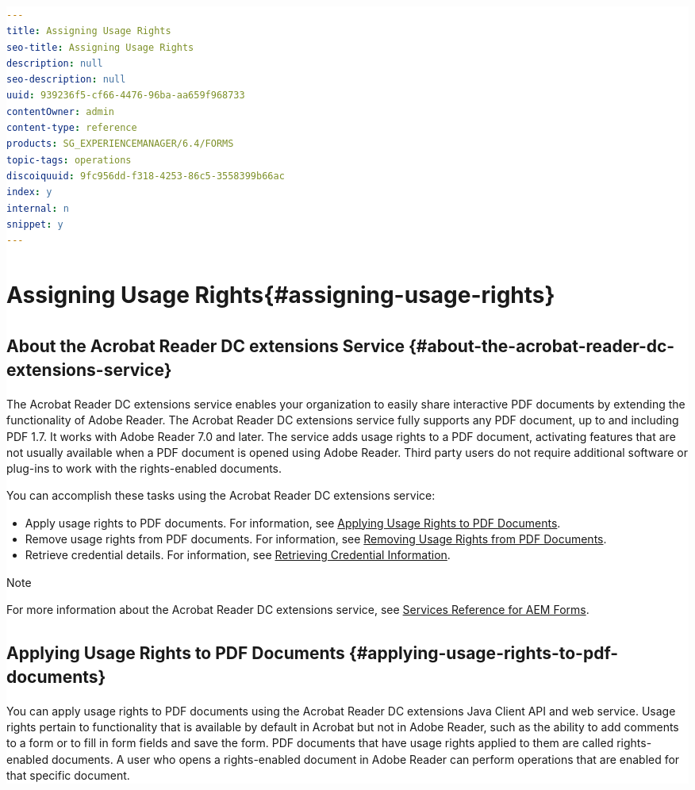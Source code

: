 ```yaml
---
title: Assigning Usage Rights
seo-title: Assigning Usage Rights
description: null
seo-description: null
uuid: 939236f5-cf66-4476-96ba-aa659f968733
contentOwner: admin
content-type: reference
products: SG_EXPERIENCEMANAGER/6.4/FORMS
topic-tags: operations
discoiquuid: 9fc956dd-f318-4253-86c5-3558399b66ac
index: y
internal: n
snippet: y
---
```


# Assigning Usage Rights{#assigning-usage-rights}

## About the Acrobat Reader DC extensions Service {#about-the-acrobat-reader-dc-extensions-service}

The Acrobat Reader DC extensions service enables your organization to easily share interactive PDF documents by extending the functionality of Adobe Reader. The Acrobat Reader DC extensions service fully supports any PDF document, up to and including PDF 1.7. It works with Adobe Reader 7.0 and later. The service adds usage rights to a PDF document, activating features that are not usually available when a PDF document is opened using Adobe Reader. Third party users do not require additional software or plug-ins to work with the rights-enabled documents.

You can accomplish these tasks using the Acrobat Reader DC extensions service:

* Apply usage rights to PDF documents. For information, see [Applying Usage Rights to PDF Documents](assigning-usage-rights.md#applying_usage_rights_to_pdf_documents).
* Remove usage rights from PDF documents. For information, see [Removing Usage Rights from PDF Documents](assigning-usage-rights.md#removing_usage_rights_from_pdf_documents).
* Retrieve credential details. For information, see [Retrieving Credential Information](assigning-usage-rights.md#retrieving_credential_information).

>[!NOTE]
>
>For more information about the Acrobat Reader DC extensions service, see [Services Reference for AEM Forms](http://www.adobe.com/go/learn_aemforms_services_63).

## Applying Usage Rights to PDF Documents {#applying-usage-rights-to-pdf-documents}

You can apply usage rights to PDF documents using the Acrobat Reader DC extensions Java Client API and web service. Usage rights pertain to functionality that is available by default in Acrobat but not in Adobe Reader, such as the ability to add comments to a form or to fill in form fields and save the form. PDF documents that have usage rights applied to them are called rights-enabled documents. A user who opens a rights-enabled document in Adobe Reader can perform operations that are enabled for that specific document.
